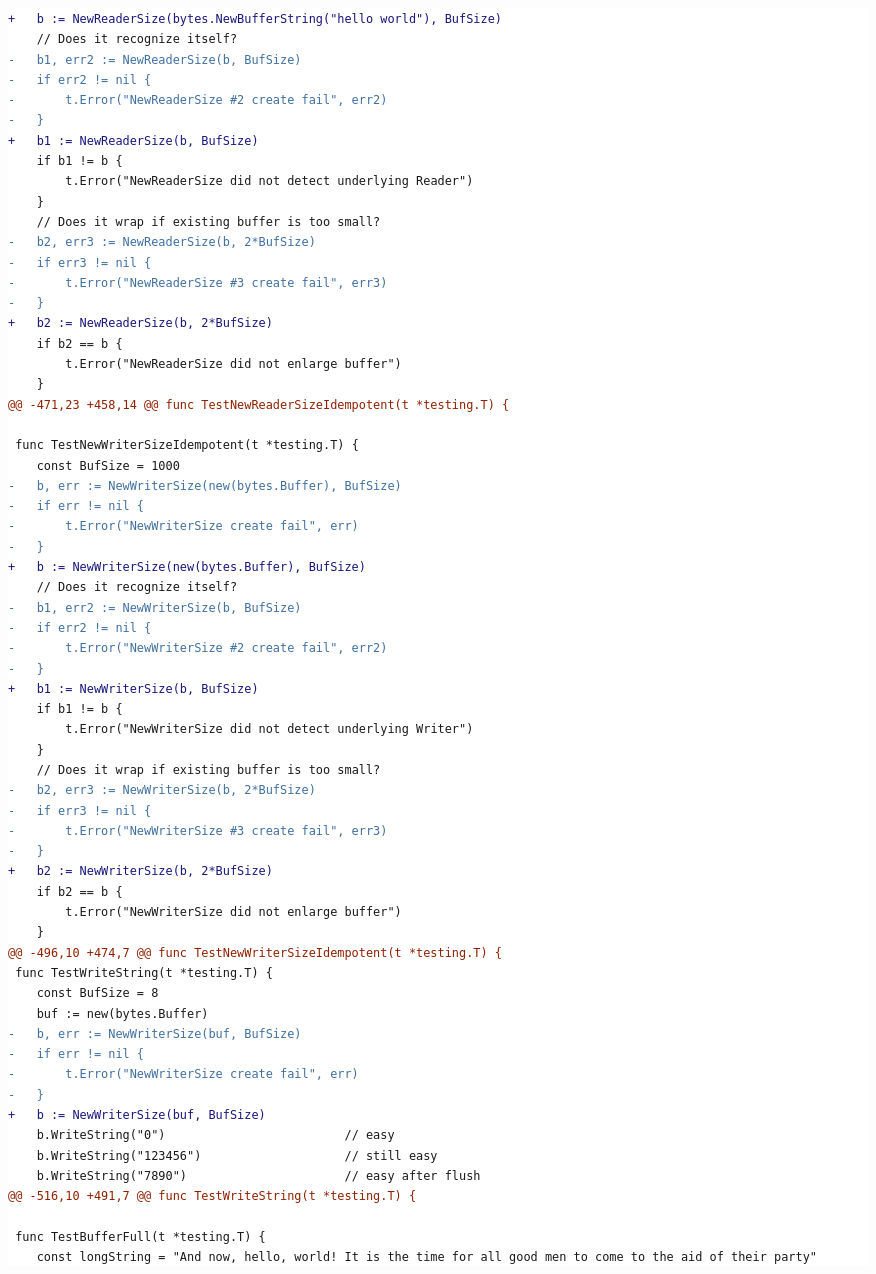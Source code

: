 ```diff
+	b := NewReaderSize(bytes.NewBufferString("hello world"), BufSize)
 	// Does it recognize itself?
-	b1, err2 := NewReaderSize(b, BufSize)
-	if err2 != nil {
-		t.Error("NewReaderSize #2 create fail", err2)
-	}
+	b1 := NewReaderSize(b, BufSize)
 	if b1 != b {
 		t.Error("NewReaderSize did not detect underlying Reader")
 	}
 	// Does it wrap if existing buffer is too small?
-	b2, err3 := NewReaderSize(b, 2*BufSize)
-	if err3 != nil {
-		t.Error("NewReaderSize #3 create fail", err3)
-	}
+	b2 := NewReaderSize(b, 2*BufSize)
 	if b2 == b {
 		t.Error("NewReaderSize did not enlarge buffer")
 	}
@@ -471,23 +458,14 @@ func TestNewReaderSizeIdempotent(t *testing.T) {
 
 func TestNewWriterSizeIdempotent(t *testing.T) {
 	const BufSize = 1000
-	b, err := NewWriterSize(new(bytes.Buffer), BufSize)
-	if err != nil {
-		t.Error("NewWriterSize create fail", err)
-	}
+	b := NewWriterSize(new(bytes.Buffer), BufSize)
 	// Does it recognize itself?
-	b1, err2 := NewWriterSize(b, BufSize)
-	if err2 != nil {
-		t.Error("NewWriterSize #2 create fail", err2)
-	}
+	b1 := NewWriterSize(b, BufSize)
 	if b1 != b {
 		t.Error("NewWriterSize did not detect underlying Writer")
 	}
 	// Does it wrap if existing buffer is too small?
-	b2, err3 := NewWriterSize(b, 2*BufSize)
-	if err3 != nil {
-		t.Error("NewWriterSize #3 create fail", err3)
-	}
+	b2 := NewWriterSize(b, 2*BufSize)
 	if b2 == b {
 		t.Error("NewWriterSize did not enlarge buffer")
 	}
@@ -496,10 +474,7 @@ func TestNewWriterSizeIdempotent(t *testing.T) {
 func TestWriteString(t *testing.T) {
 	const BufSize = 8
 	buf := new(bytes.Buffer)
-	b, err := NewWriterSize(buf, BufSize)
-	if err != nil {
-		t.Error("NewWriterSize create fail", err)
-	}
+	b := NewWriterSize(buf, BufSize)
 	b.WriteString("0")                         // easy
 	b.WriteString("123456")                    // still easy
 	b.WriteString("7890")                      // easy after flush
@@ -516,10 +491,7 @@ func TestWriteString(t *testing.T) {
 
 func TestBufferFull(t *testing.T) {
 	const longString = "And now, hello, world! It is the time for all good men to come to the aid of their party"
```